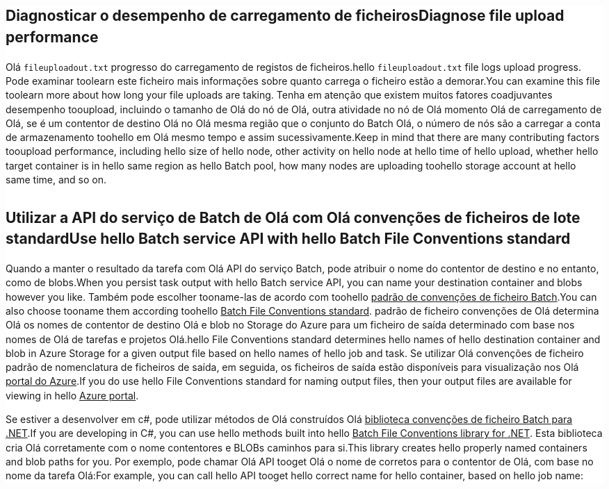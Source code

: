 ## <a name="diagnose-file-upload-performance"></a><span data-ttu-id="28661-183">Diagnosticar o desempenho de carregamento de ficheiros</span><span class="sxs-lookup"><span data-stu-id="28661-183">Diagnose file upload performance</span></span>

<span data-ttu-id="28661-184">Olá `fileuploadout.txt` progresso do carregamento de registos de ficheiros.</span><span class="sxs-lookup"><span data-stu-id="28661-184">hello `fileuploadout.txt` file logs upload progress.</span></span> <span data-ttu-id="28661-185">Pode examinar toolearn este ficheiro mais informações sobre quanto carrega o ficheiro estão a demorar.</span><span class="sxs-lookup"><span data-stu-id="28661-185">You can examine this file toolearn more about how long your file uploads are taking.</span></span> <span data-ttu-id="28661-186">Tenha em atenção que existem muitos fatores coadjuvantes desempenho tooupload, incluindo o tamanho de Olá do nó de Olá, outra atividade no nó de Olá momento Olá de carregamento de Olá, se é um contentor de destino Olá no Olá mesma região que o conjunto do Batch Olá, o número de nós são a carregar a conta de armazenamento toohello em Olá mesmo tempo e assim sucessivamente.</span><span class="sxs-lookup"><span data-stu-id="28661-186">Keep in mind that there are many contributing factors tooupload performance, including hello size of hello node, other activity on hello node at hello time of hello upload, whether hello target container is in hello same region as hello Batch pool, how many nodes are uploading toohello storage account at hello same time, and so on.</span></span>

## <a name="use-hello-batch-service-api-with-hello-batch-file-conventions-standard"></a><span data-ttu-id="28661-187">Utilizar a API do serviço de Batch de Olá com Olá convenções de ficheiros de lote standard</span><span class="sxs-lookup"><span data-stu-id="28661-187">Use hello Batch service API with hello Batch File Conventions standard</span></span>

<span data-ttu-id="28661-188">Quando a manter o resultado da tarefa com Olá API do serviço Batch, pode atribuir o nome do contentor de destino e no entanto, como de blobs.</span><span class="sxs-lookup"><span data-stu-id="28661-188">When you persist task output with hello Batch service API, you can name your destination container and blobs however you like.</span></span> <span data-ttu-id="28661-189">Também pode escolher tooname-las de acordo com toohello [padrão de convenções de ficheiro Batch](https://github.com/Azure/azure-sdk-for-net/tree/vs17Dev/src/SDKs/Batch/Support/FileConventions#conventions).</span><span class="sxs-lookup"><span data-stu-id="28661-189">You can also choose tooname them according toohello [Batch File Conventions standard](https://github.com/Azure/azure-sdk-for-net/tree/vs17Dev/src/SDKs/Batch/Support/FileConventions#conventions).</span></span> <span data-ttu-id="28661-190">padrão de ficheiro convenções de Olá determina Olá os nomes de contentor de destino Olá e blob no Storage do Azure para um ficheiro de saída determinado com base nos nomes de Olá de tarefas e projetos Olá.</span><span class="sxs-lookup"><span data-stu-id="28661-190">hello File Conventions standard determines hello names of hello destination container and blob in Azure Storage for a given output file based on hello names of hello job and task.</span></span> <span data-ttu-id="28661-191">Se utilizar Olá convenções de ficheiro padrão de nomenclatura de ficheiros de saída, em seguida, os ficheiros de saída estão disponíveis para visualização nos Olá [portal do Azure](https://portal.azure.com).</span><span class="sxs-lookup"><span data-stu-id="28661-191">If you do use hello File Conventions standard for naming output files, then your output files are available for viewing in hello [Azure portal](https://portal.azure.com).</span></span>

<span data-ttu-id="28661-192">Se estiver a desenvolver em c#, pode utilizar métodos de Olá construídos Olá [biblioteca convenções de ficheiro Batch para .NET](https://www.nuget.org/packages/Microsoft.Azure.Batch.Conventions.Files).</span><span class="sxs-lookup"><span data-stu-id="28661-192">If you are developing in C#, you can use hello methods built into hello [Batch File Conventions library for .NET](https://www.nuget.org/packages/Microsoft.Azure.Batch.Conventions.Files).</span></span> <span data-ttu-id="28661-193">Esta biblioteca cria Olá corretamente com o nome contentores e BLOBs caminhos para si.</span><span class="sxs-lookup"><span data-stu-id="28661-193">This library creates hello properly named containers and blob paths for you.</span></span> <span data-ttu-id="28661-194">Por exemplo, pode chamar Olá API tooget Olá o nome de corretos para o contentor de Olá, com base no nome da tarefa Olá:</span><span class="sxs-lookup"><span data-stu-id="28661-194">For example, you can call hello API tooget hello correct name for hello container, based on hello job name:</span></span>
